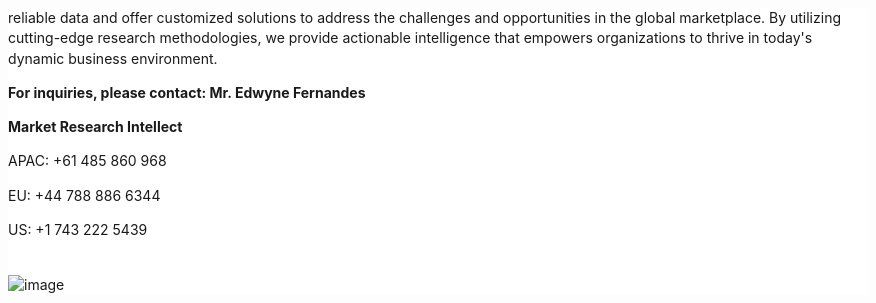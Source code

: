 reliable data and offer customized solutions to address the challenges and opportunities in the global marketplace. By utilizing cutting-edge research methodologies, we provide actionable intelligence that empowers organizations to thrive in today's dynamic business environment.</p><p><strong>For inquiries, please contact: Mr. Edwyne Fernandes</strong></p><p><strong>Market Research Intellect</strong></p><p>APAC: +61 485 860 968</p><p>EU: +44 788 886 6344</p><p>US: +1 743 222 5439</p></div><div class="article-main__content" data-test-id="publishing-text-block">&nbsp;</div>
![image](https://github.com/user-attachments/assets/f00f4ef5-f6b5-48ec-985e-9807208ef5cb)
